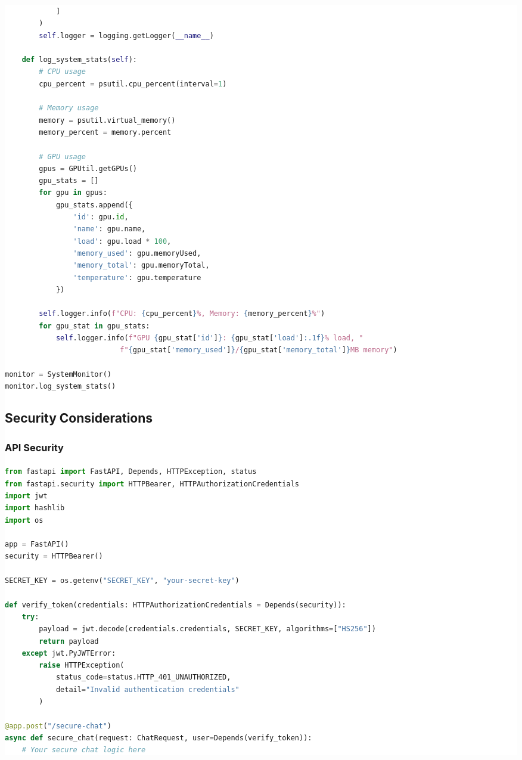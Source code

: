 ```python
            ]
        )
        self.logger = logging.getLogger(__name__)
    
    def log_system_stats(self):
        # CPU usage
        cpu_percent = psutil.cpu_percent(interval=1)
        
        # Memory usage
        memory = psutil.virtual_memory()
        memory_percent = memory.percent
        
        # GPU usage
        gpus = GPUtil.getGPUs()
        gpu_stats = []
        for gpu in gpus:
            gpu_stats.append({
                'id': gpu.id,
                'name': gpu.name,
                'load': gpu.load * 100,
                'memory_used': gpu.memoryUsed,
                'memory_total': gpu.memoryTotal,
                'temperature': gpu.temperature
            })
        
        self.logger.info(f"CPU: {cpu_percent}%, Memory: {memory_percent}%")
        for gpu_stat in gpu_stats:
            self.logger.info(f"GPU {gpu_stat['id']}: {gpu_stat['load']:.1f}% load, "
                           f"{gpu_stat['memory_used']}/{gpu_stat['memory_total']}MB memory")

monitor = SystemMonitor()
monitor.log_system_stats()
```

## Security Considerations

### API Security

```python
from fastapi import FastAPI, Depends, HTTPException, status
from fastapi.security import HTTPBearer, HTTPAuthorizationCredentials
import jwt
import hashlib
import os

app = FastAPI()
security = HTTPBearer()

SECRET_KEY = os.getenv("SECRET_KEY", "your-secret-key")

def verify_token(credentials: HTTPAuthorizationCredentials = Depends(security)):
    try:
        payload = jwt.decode(credentials.credentials, SECRET_KEY, algorithms=["HS256"])
        return payload
    except jwt.PyJWTError:
        raise HTTPException(
            status_code=status.HTTP_401_UNAUTHORIZED,
            detail="Invalid authentication credentials"
        )

@app.post("/secure-chat")
async def secure_chat(request: ChatRequest, user=Depends(verify_token)):
    # Your secure chat logic here
```